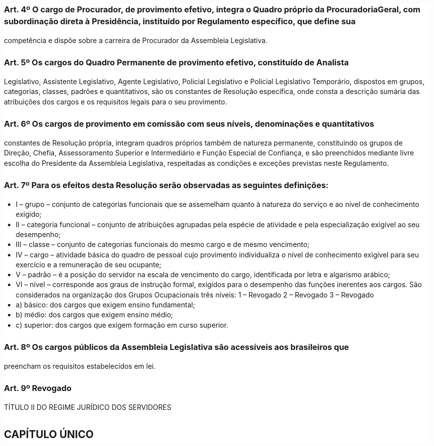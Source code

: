 ### Art. 4º O cargo de Procurador, de provimento efetivo, integra o Quadro próprio da ProcuradoriaGeral, com subordinação direta à Presidência, instituído por Regulamento específico, que define sua

competência e dispõe sobre a carreira de Procurador da Assembleia Legislativa.

### Art. 5º Os cargos do Quadro Permanente de provimento efetivo, constituído de Analista

Legislativo, Assistente Legislativo, Agente Legislativo, Policial Legislativo e Policial Legislativo Temporário, dispostos em grupos, categorias, classes, padrões e quantitativos, são os constantes de Resolução específica, onde consta a descrição sumária das atribuições dos cargos e os requisitos legais para o seu provimento.

### Art. 6º Os cargos de provimento em comissão com seus níveis, denominações e quantitativos

constantes de Resolução própria, integram quadros próprios também de natureza permanente, constituindo os grupos de Direção, Chefia, Assessoramento Superior e Intermediário e Função Especial de Confiança, e são preenchidos mediante livre escolha do Presidente da Assembleia Legislativa, respeitadas as condições e exceções previstas neste Regulamento.

### Art. 7º Para os efeitos desta Resolução serão observadas as seguintes definições:

- I – grupo – conjunto de categorias funcionais que se assemelham quanto à natureza do serviço
e ao nível de conhecimento exigido;
- II – categoria funcional – conjunto de atribuições agrupadas pela espécie de atividade e pela
especialização exigível ao seu desempenho;
- III – classe – conjunto de categorias funcionais do mesmo cargo e de mesmo vencimento;
- IV – cargo – atividade básica do quadro de pessoal cujo provimento individualiza o nível de
conhecimento exigível para seu exercício e a remuneração de seu ocupante;
- V – padrão – é a posição do servidor na escala de vencimento do cargo, identificada por letra
e algarismo arábico;
- VI – nível – corresponde aos graus de instrução formal, exigidos para o desempenho das
funções inerentes aos cargos. São considerados na organização dos Grupos Ocupacionais três níveis: 1 – Revogado 2 – Revogado 3 – Revogado
- a) básico: dos cargos que exigem ensino fundamental;
- b) médio: dos cargos que exigem ensino médio;
- c) superior: dos cargos que exigem formação em curso superior.

### Art. 8º Os cargos públicos da Assembleia Legislativa são acessíveis aos brasileiros que

preencham os requisitos estabelecidos em lei.

### Art. 9º Revogado

TÍTULO II DO REGIME JURÍDICO DOS SERVIDORES

## CAPÍTULO ÚNICO
